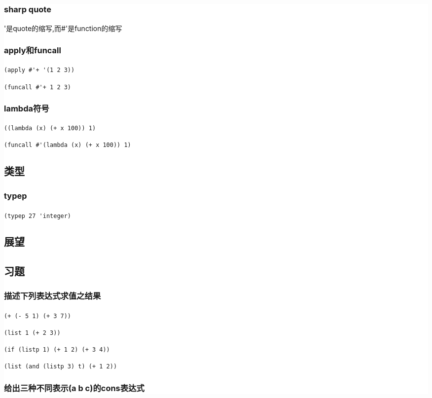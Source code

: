 ### sharp quote

\'是quote的缩写,而#\'是function的缩写

### apply和funcall

``` {.commonlisp org-language="lisp"}
(apply #'+ '(1 2 3))
```

``` {.commonlisp org-language="lisp"}
(funcall #'+ 1 2 3)
```

### lambda符号

``` {.commonlisp org-language="lisp"}
((lambda (x) (+ x 100)) 1)
```

``` {.commonlisp org-language="lisp"}
(funcall #'(lambda (x) (+ x 100)) 1)
```

## 类型

### typep

``` {.commonlisp org-language="lisp"}
(typep 27 'integer)
```

## 展望

## 习题

### 描述下列表达式求值之结果

``` {.commonlisp org-language="lisp"}
(+ (- 5 1) (+ 3 7))
```

``` {.commonlisp org-language="lisp"}
(list 1 (+ 2 3))
```

``` {.commonlisp org-language="lisp"}
(if (listp 1) (+ 1 2) (+ 3 4))
```

``` {.commonlisp org-language="lisp"}
(list (and (listp 3) t) (+ 1 2))
```

### 给出三种不同表示(a b c)的cons表达式
